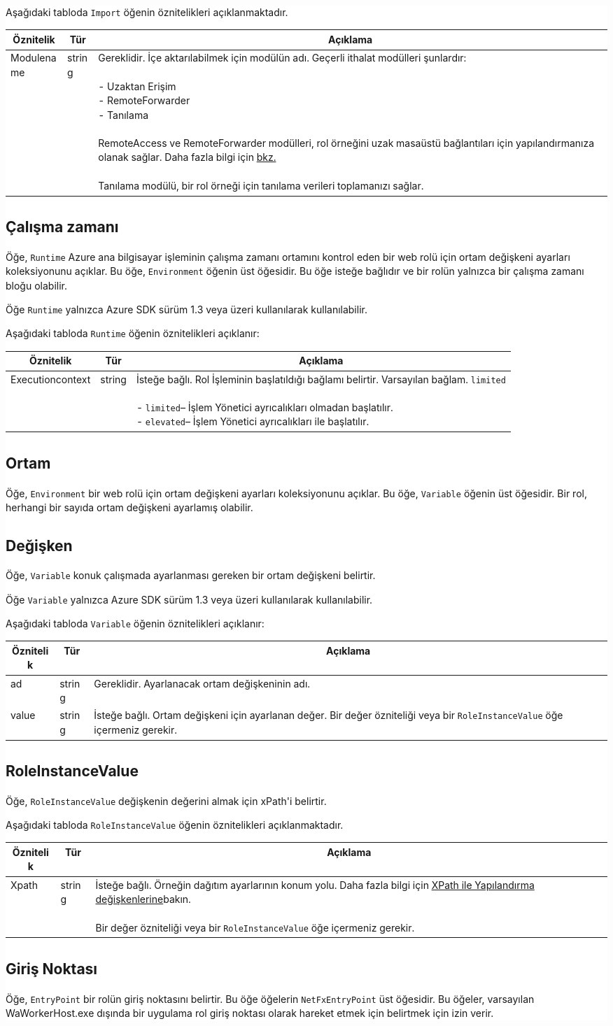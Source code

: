 Aşağıdaki tabloda `Import` öğenin öznitelikleri açıklanmaktadır.

| Öznitelik | Tür | Açıklama |  
| --------- | ---- | ----------- |  
|Modulename|string|Gereklidir. İçe aktarılabilmek için modülün adı. Geçerli ithalat modülleri şunlardır:<br /><br /> - Uzaktan Erişim<br />- RemoteForwarder<br />- Tanılama<br /><br /> RemoteAccess ve RemoteForwarder modülleri, rol örneğini uzak masaüstü bağlantıları için yapılandırmanıza olanak sağlar. Daha fazla bilgi için [bkz.](cloud-services-role-enable-remote-desktop-new-portal.md)<br /><br /> Tanılama modülü, bir rol örneği için tanılama verileri toplamanızı sağlar.|  

##  <a name="runtime"></a><a name="Runtime"></a>Çalışma zamanı  
Öğe, `Runtime` Azure ana bilgisayar işleminin çalışma zamanı ortamını kontrol eden bir web rolü için ortam değişkeni ayarları koleksiyonunu açıklar. Bu öğe, `Environment` öğenin üst öğesidir. Bu öğe isteğe bağlıdır ve bir rolün yalnızca bir çalışma zamanı bloğu olabilir.

Öğe `Runtime` yalnızca Azure SDK sürüm 1.3 veya üzeri kullanılarak kullanılabilir.

Aşağıdaki tabloda `Runtime` öğenin öznitelikleri açıklanır:  

| Öznitelik | Tür | Açıklama |  
| --------- | ---- | ----------- |  
|Executioncontext|string|İsteğe bağlı. Rol İşleminin başlatıldığı bağlamı belirtir. Varsayılan bağlam. `limited`<br /><br /> -   `limited`– İşlem Yönetici ayrıcalıkları olmadan başlatılır.<br />-   `elevated`– İşlem Yönetici ayrıcalıkları ile başlatılır.|  

##  <a name="environment"></a><a name="Environment"></a>Ortam  
Öğe, `Environment` bir web rolü için ortam değişkeni ayarları koleksiyonunu açıklar. Bu öğe, `Variable` öğenin üst öğesidir. Bir rol, herhangi bir sayıda ortam değişkeni ayarlamış olabilir.

##  <a name="variable"></a><a name="Variable"></a>Değişken  
Öğe, `Variable` konuk çalışmada ayarlanması gereken bir ortam değişkeni belirtir.

Öğe `Variable` yalnızca Azure SDK sürüm 1.3 veya üzeri kullanılarak kullanılabilir.

Aşağıdaki tabloda `Variable` öğenin öznitelikleri açıklanır:  

| Öznitelik | Tür | Açıklama |  
| --------- | ---- | ----------- |  
|ad|string|Gereklidir. Ayarlanacak ortam değişkeninin adı.|  
|value|string|İsteğe bağlı. Ortam değişkeni için ayarlanan değer. Bir değer özniteliği veya bir `RoleInstanceValue` öğe içermeniz gerekir.|  

##  <a name="roleinstancevalue"></a><a name="RoleInstanceValue"></a>RoleInstanceValue  
Öğe, `RoleInstanceValue` değişkenin değerini almak için xPath'i belirtir.

Aşağıdaki tabloda `RoleInstanceValue` öğenin öznitelikleri açıklanmaktadır.

| Öznitelik | Tür | Açıklama |  
| --------- | ---- | ----------- |  
|Xpath|string|İsteğe bağlı. Örneğin dağıtım ayarlarının konum yolu. Daha fazla bilgi için [XPath ile Yapılandırma değişkenlerine](cloud-services-role-config-xpath.md)bakın.<br /><br /> Bir değer özniteliği veya bir `RoleInstanceValue` öğe içermeniz gerekir.|  

##  <a name="entrypoint"></a><a name="EntryPoint"></a>Giriş Noktası  
Öğe, `EntryPoint` bir rolün giriş noktasını belirtir. Bu öğe öğelerin `NetFxEntryPoint` üst öğesidir. Bu öğeler, varsayılan WaWorkerHost.exe dışında bir uygulama rol giriş noktası olarak hareket etmek için belirtmek için izin verir.
